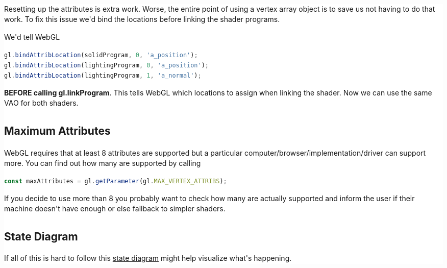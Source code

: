 Resetting up the attributes is extra work. Worse, the entire point of using a
vertex array object is to save us not having to do that work. To fix this issue
we'd bind the locations before linking the shader programs. 

We'd tell WebGL

```js
gl.bindAttribLocation(solidProgram, 0, 'a_position');
gl.bindAttribLocation(lightingProgram, 0, 'a_position');
gl.bindAttribLocation(lightingProgram, 1, 'a_normal');
```

**BEFORE calling gl.linkProgram**. This tells WebGL which locations to assign when linking the shader.
Now we can use the same VAO for both shaders. 

## Maximum Attributes

WebGL requires that at least 8 attributes are supported but a particular
computer/browser/implementation/driver can support more. You can find out
how many are supported by calling

```js
const maxAttributes = gl.getParameter(gl.MAX_VERTEX_ATTRIBS);
```

If you decide to use more than 8 you probably want to check how
many are actually supported and inform the user if their
machine doesn't have enough or else fallback to simpler shaders.

## State Diagram

If all of this is hard to follow this [state diagram](/webgl/lessons/resources/webgl-state-diagram.html)
might help visualize what's happening.
